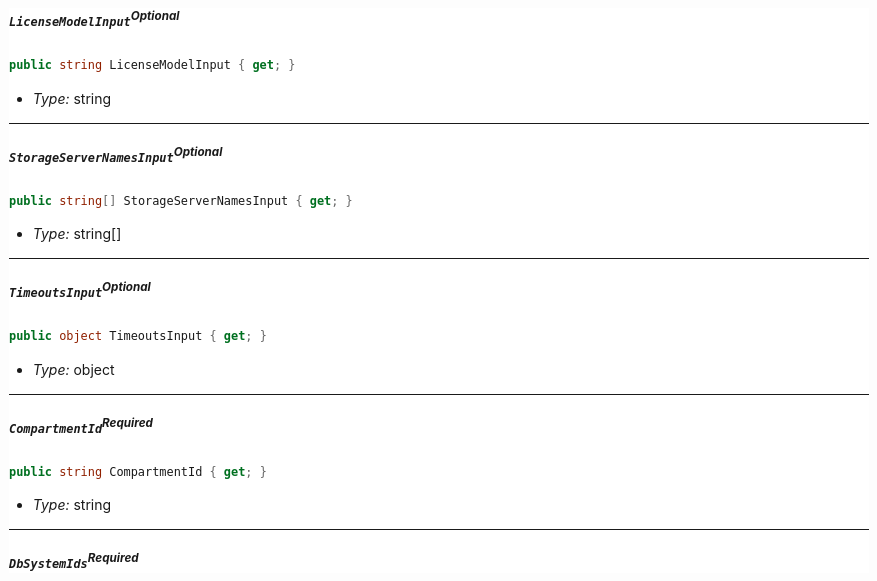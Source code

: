 ##### `LicenseModelInput`<sup>Optional</sup> <a name="LicenseModelInput" id="rhizo-co-terraform-provider-oci.databaseManagementExternalExadataInfrastructure.DatabaseManagementExternalExadataInfrastructure.property.licenseModelInput"></a>

```csharp
public string LicenseModelInput { get; }
```

- *Type:* string

---

##### `StorageServerNamesInput`<sup>Optional</sup> <a name="StorageServerNamesInput" id="rhizo-co-terraform-provider-oci.databaseManagementExternalExadataInfrastructure.DatabaseManagementExternalExadataInfrastructure.property.storageServerNamesInput"></a>

```csharp
public string[] StorageServerNamesInput { get; }
```

- *Type:* string[]

---

##### `TimeoutsInput`<sup>Optional</sup> <a name="TimeoutsInput" id="rhizo-co-terraform-provider-oci.databaseManagementExternalExadataInfrastructure.DatabaseManagementExternalExadataInfrastructure.property.timeoutsInput"></a>

```csharp
public object TimeoutsInput { get; }
```

- *Type:* object

---

##### `CompartmentId`<sup>Required</sup> <a name="CompartmentId" id="rhizo-co-terraform-provider-oci.databaseManagementExternalExadataInfrastructure.DatabaseManagementExternalExadataInfrastructure.property.compartmentId"></a>

```csharp
public string CompartmentId { get; }
```

- *Type:* string

---

##### `DbSystemIds`<sup>Required</sup> <a name="DbSystemIds" id="rhizo-co-terraform-provider-oci.databaseManagementExternalExadataInfrastructure.DatabaseManagementExternalExadataInfrastructure.property.dbSystemIds"></a>
